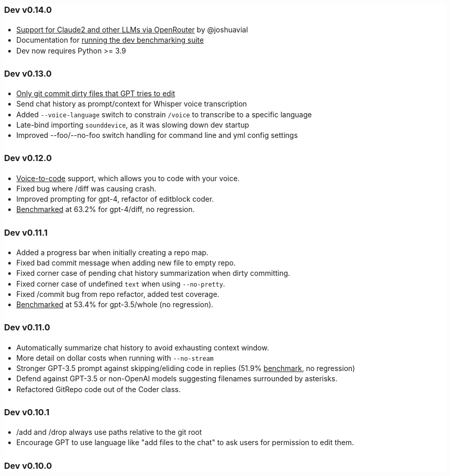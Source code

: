 ### Dev v0.14.0

- [Support for Claude2 and other LLMs via OpenRouter](https://dev.chat/docs/faq.html#accessing-other-llms-with-openrouter) by @joshuavial
- Documentation for [running the dev benchmarking suite](https://github.com/Dev-AI/dev/tree/main/benchmark)
- Dev now requires Python >= 3.9


### Dev v0.13.0

- [Only git commit dirty files that GPT tries to edit](https://dev.chat/docs/faq.html#how-did-v0130-change-git-usage)
- Send chat history as prompt/context for Whisper voice transcription
- Added `--voice-language` switch to constrain `/voice` to transcribe to a specific language
- Late-bind importing `sounddevice`, as it was slowing down dev startup
- Improved --foo/--no-foo switch handling for command line and yml config settings

### Dev v0.12.0

- [Voice-to-code](https://dev.chat/docs/usage/voice.html) support, which allows you to code with your voice.
- Fixed bug where /diff was causing crash.
- Improved prompting for gpt-4, refactor of editblock coder.
- [Benchmarked](https://dev.chat/docs/benchmarks.html) at 63.2% for gpt-4/diff, no regression.

### Dev v0.11.1

- Added a progress bar when initially creating a repo map.
- Fixed bad commit message when adding new file to empty repo.
- Fixed corner case of pending chat history summarization when dirty committing.
- Fixed corner case of undefined `text` when using `--no-pretty`.
- Fixed /commit bug from repo refactor, added test coverage.
- [Benchmarked](https://dev.chat/docs/benchmarks.html) at 53.4% for gpt-3.5/whole (no regression).

### Dev v0.11.0

- Automatically summarize chat history to avoid exhausting context window.
- More detail on dollar costs when running with `--no-stream`
- Stronger GPT-3.5 prompt against skipping/eliding code in replies (51.9% [benchmark](https://dev.chat/docs/benchmarks.html), no regression)
- Defend against GPT-3.5 or non-OpenAI models suggesting filenames surrounded by asterisks.
- Refactored GitRepo code out of the Coder class.

### Dev v0.10.1

- /add and /drop always use paths relative to the git root
- Encourage GPT to use language like "add files to the chat" to ask users for permission to edit them.

### Dev v0.10.0
